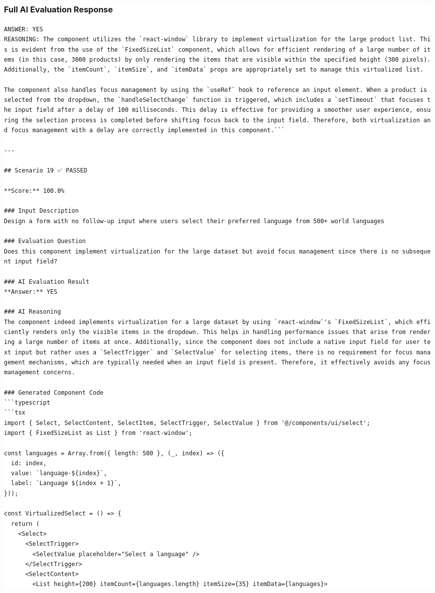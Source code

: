 ### Full AI Evaluation Response
```
ANSWER: YES  
REASONING: The component utilizes the `react-window` library to implement virtualization for the large product list. This is evident from the use of the `FixedSizeList` component, which allows for efficient rendering of a large number of items (in this case, 3000 products) by only rendering the items that are visible within the specified height (300 pixels). Additionally, the `itemCount`, `itemSize`, and `itemData` props are appropriately set to manage this virtualized list.

The component also handles focus management by using the `useRef` hook to reference an input element. When a product is selected from the dropdown, the `handleSelectChange` function is triggered, which includes a `setTimeout` that focuses the input field after a delay of 100 milliseconds. This delay is effective for providing a smoother user experience, ensuring the selection process is completed before shifting focus back to the input field. Therefore, both virtualization and focus management with a delay are correctly implemented in this component.```

---

## Scenario 19 ✅ PASSED

**Score:** 100.0%

### Input Description
Design a form with no follow-up input where users select their preferred language from 500+ world languages

### Evaluation Question
Does this component implement virtualization for the large dataset but avoid focus management since there is no subsequent input field?

### AI Evaluation Result
**Answer:** YES

### AI Reasoning
The component indeed implements virtualization for a large dataset by using `react-window`'s `FixedSizeList`, which efficiently renders only the visible items in the dropdown. This helps in handling performance issues that arise from rendering a large number of items at once. Additionally, since the component does not include a native input field for user text input but rather uses a `SelectTrigger` and `SelectValue` for selecting items, there is no requirement for focus management mechanisms, which are typically needed when an input field is present. Therefore, it effectively avoids any focus management concerns.

### Generated Component Code
```typescript
```tsx
import { Select, SelectContent, SelectItem, SelectTrigger, SelectValue } from '@/components/ui/select';
import { FixedSizeList as List } from 'react-window';

const languages = Array.from({ length: 500 }, (_, index) => ({
  id: index,
  value: `language-${index}`,
  label: `Language ${index + 1}`,
}));

const VirtualizedSelect = () => {
  return (
    <Select>
      <SelectTrigger>
        <SelectValue placeholder="Select a language" />
      </SelectTrigger>
      <SelectContent>
        <List height={200} itemCount={languages.length} itemSize={35} itemData={languages}>
```